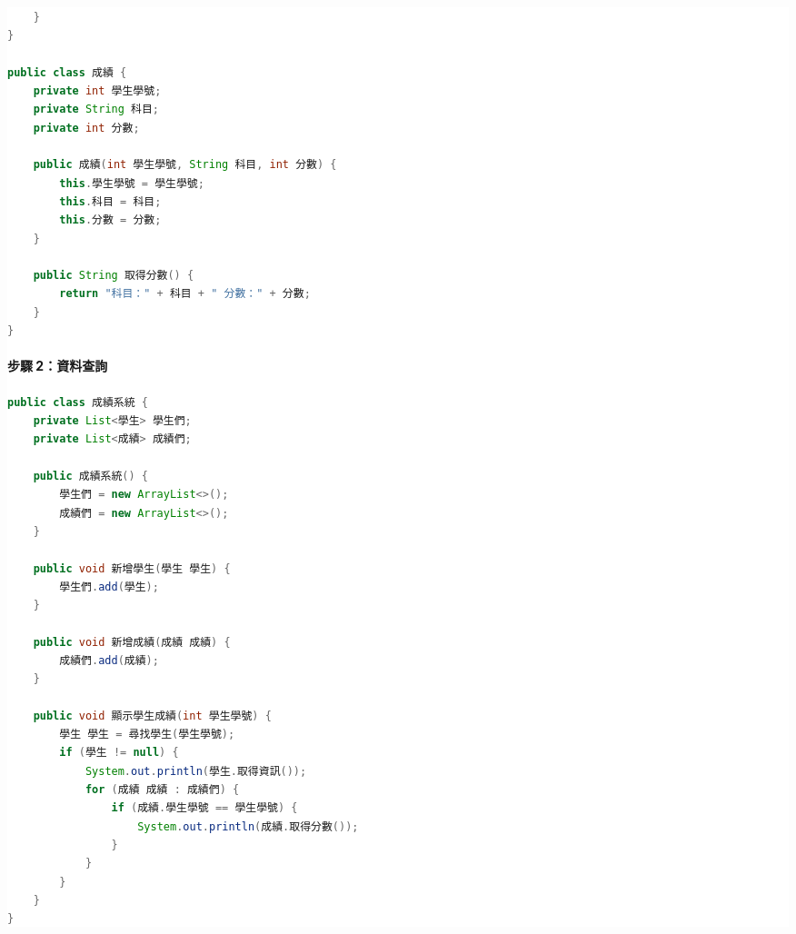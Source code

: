 ```java
    }
}

public class 成績 {
    private int 學生學號;
    private String 科目;
    private int 分數;
    
    public 成績(int 學生學號, String 科目, int 分數) {
        this.學生學號 = 學生學號;
        this.科目 = 科目;
        this.分數 = 分數;
    }
    
    public String 取得分數() {
        return "科目：" + 科目 + " 分數：" + 分數;
    }
}
```

#### 步驟 2：資料查詢
```java
public class 成績系統 {
    private List<學生> 學生們;
    private List<成績> 成績們;
    
    public 成績系統() {
        學生們 = new ArrayList<>();
        成績們 = new ArrayList<>();
    }
    
    public void 新增學生(學生 學生) {
        學生們.add(學生);
    }
    
    public void 新增成績(成績 成績) {
        成績們.add(成績);
    }
    
    public void 顯示學生成績(int 學生學號) {
        學生 學生 = 尋找學生(學生學號);
        if (學生 != null) {
            System.out.println(學生.取得資訊());
            for (成績 成績 : 成績們) {
                if (成績.學生學號 == 學生學號) {
                    System.out.println(成績.取得分數());
                }
            }
        }
    }
}
```
